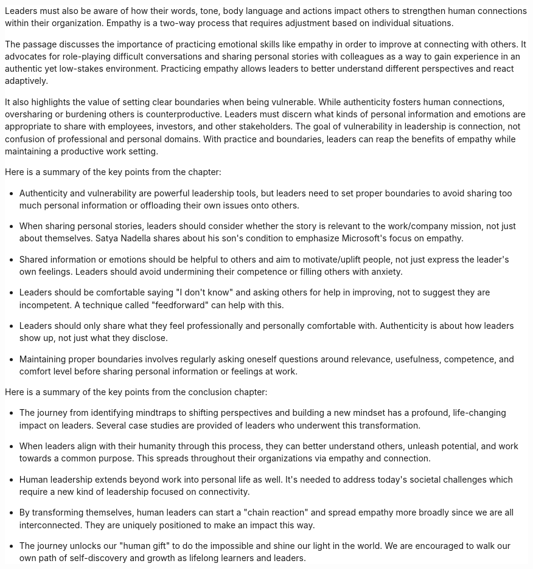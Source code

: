 Leaders must also be aware of how their words, tone, body language and actions impact others to strengthen human connections within their organization. Empathy is a two-way process that requires adjustment based on individual situations.

 

The passage discusses the importance of practicing emotional skills like empathy in order to improve at connecting with others. It advocates for role-playing difficult conversations and sharing personal stories with colleagues as a way to gain experience in an authentic yet low-stakes environment. Practicing empathy allows leaders to better understand different perspectives and react adaptively. 

It also highlights the value of setting clear boundaries when being vulnerable. While authenticity fosters human connections, oversharing or burdening others is counterproductive. Leaders must discern what kinds of personal information and emotions are appropriate to share with employees, investors, and other stakeholders. The goal of vulnerability in leadership is connection, not confusion of professional and personal domains. With practice and boundaries, leaders can reap the benefits of empathy while maintaining a productive work setting.

 Here is a summary of the key points from the chapter:

- Authenticity and vulnerability are powerful leadership tools, but leaders need to set proper boundaries to avoid sharing too much personal information or offloading their own issues onto others. 

- When sharing personal stories, leaders should consider whether the story is relevant to the work/company mission, not just about themselves. Satya Nadella shares about his son's condition to emphasize Microsoft's focus on empathy.

- Shared information or emotions should be helpful to others and aim to motivate/uplift people, not just express the leader's own feelings. Leaders should avoid undermining their competence or filling others with anxiety. 

- Leaders should be comfortable saying "I don't know" and asking others for help in improving, not to suggest they are incompetent. A technique called "feedforward" can help with this. 

- Leaders should only share what they feel professionally and personally comfortable with. Authenticity is about how leaders show up, not just what they disclose. 

- Maintaining proper boundaries involves regularly asking oneself questions around relevance, usefulness, competence, and comfort level before sharing personal information or feelings at work.

 Here is a summary of the key points from the conclusion chapter:

- The journey from identifying mindtraps to shifting perspectives and building a new mindset has a profound, life-changing impact on leaders. Several case studies are provided of leaders who underwent this transformation. 

- When leaders align with their humanity through this process, they can better understand others, unleash potential, and work towards a common purpose. This spreads throughout their organizations via empathy and connection.

- Human leadership extends beyond work into personal life as well. It's needed to address today's societal challenges which require a new kind of leadership focused on connectivity.

- By transforming themselves, human leaders can start a "chain reaction" and spread empathy more broadly since we are all interconnected. They are uniquely positioned to make an impact this way. 

- The journey unlocks our "human gift" to do the impossible and shine our light in the world. We are encouraged to walk our own path of self-discovery and growth as lifelong learners and leaders.

